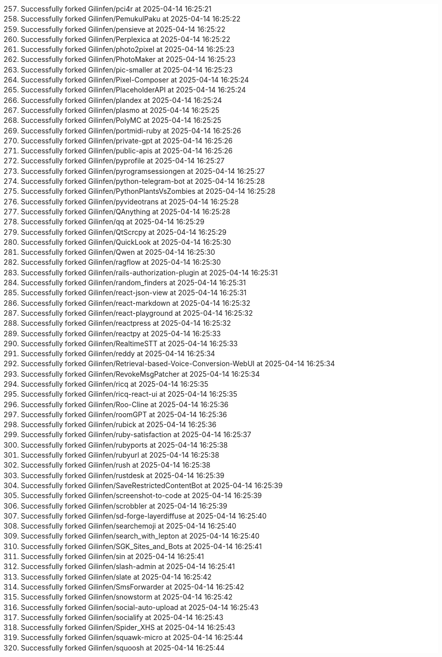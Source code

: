 257. Successfully forked Gilinfen/pci4r at 2025-04-14 16:25:21
258. Successfully forked Gilinfen/PemukulPaku at 2025-04-14 16:25:22
259. Successfully forked Gilinfen/pensieve at 2025-04-14 16:25:22
260. Successfully forked Gilinfen/Perplexica at 2025-04-14 16:25:22
261. Successfully forked Gilinfen/photo2pixel at 2025-04-14 16:25:23
262. Successfully forked Gilinfen/PhotoMaker at 2025-04-14 16:25:23
263. Successfully forked Gilinfen/pic-smaller at 2025-04-14 16:25:23
264. Successfully forked Gilinfen/Pixel-Composer at 2025-04-14 16:25:24
265. Successfully forked Gilinfen/PlaceholderAPI at 2025-04-14 16:25:24
266. Successfully forked Gilinfen/plandex at 2025-04-14 16:25:24
267. Successfully forked Gilinfen/plasmo at 2025-04-14 16:25:25
268. Successfully forked Gilinfen/PolyMC at 2025-04-14 16:25:25
269. Successfully forked Gilinfen/portmidi-ruby at 2025-04-14 16:25:26
270. Successfully forked Gilinfen/private-gpt at 2025-04-14 16:25:26
271. Successfully forked Gilinfen/public-apis at 2025-04-14 16:25:26
272. Successfully forked Gilinfen/pyprofile at 2025-04-14 16:25:27
273. Successfully forked Gilinfen/pyrogramsessiongen at 2025-04-14 16:25:27
274. Successfully forked Gilinfen/python-telegram-bot at 2025-04-14 16:25:28
275. Successfully forked Gilinfen/PythonPlantsVsZombies at 2025-04-14 16:25:28
276. Successfully forked Gilinfen/pyvideotrans at 2025-04-14 16:25:28
277. Successfully forked Gilinfen/QAnything at 2025-04-14 16:25:28
278. Successfully forked Gilinfen/qq at 2025-04-14 16:25:29
279. Successfully forked Gilinfen/QtScrcpy at 2025-04-14 16:25:29
280. Successfully forked Gilinfen/QuickLook at 2025-04-14 16:25:30
281. Successfully forked Gilinfen/Qwen at 2025-04-14 16:25:30
282. Successfully forked Gilinfen/ragflow at 2025-04-14 16:25:30
283. Successfully forked Gilinfen/rails-authorization-plugin at 2025-04-14 16:25:31
284. Successfully forked Gilinfen/random_finders at 2025-04-14 16:25:31
285. Successfully forked Gilinfen/react-json-view at 2025-04-14 16:25:31
286. Successfully forked Gilinfen/react-markdown at 2025-04-14 16:25:32
287. Successfully forked Gilinfen/react-playground at 2025-04-14 16:25:32
288. Successfully forked Gilinfen/reactpress at 2025-04-14 16:25:32
289. Successfully forked Gilinfen/reactpy at 2025-04-14 16:25:33
290. Successfully forked Gilinfen/RealtimeSTT at 2025-04-14 16:25:33
291. Successfully forked Gilinfen/reddy at 2025-04-14 16:25:34
292. Successfully forked Gilinfen/Retrieval-based-Voice-Conversion-WebUI at 2025-04-14 16:25:34
293. Successfully forked Gilinfen/RevokeMsgPatcher at 2025-04-14 16:25:34
294. Successfully forked Gilinfen/ricq at 2025-04-14 16:25:35
295. Successfully forked Gilinfen/ricq-react-ui at 2025-04-14 16:25:35
296. Successfully forked Gilinfen/Roo-Cline at 2025-04-14 16:25:36
297. Successfully forked Gilinfen/roomGPT at 2025-04-14 16:25:36
298. Successfully forked Gilinfen/rubick at 2025-04-14 16:25:36
299. Successfully forked Gilinfen/ruby-satisfaction at 2025-04-14 16:25:37
300. Successfully forked Gilinfen/rubyports at 2025-04-14 16:25:38
301. Successfully forked Gilinfen/rubyurl at 2025-04-14 16:25:38
302. Successfully forked Gilinfen/rush at 2025-04-14 16:25:38
303. Successfully forked Gilinfen/rustdesk at 2025-04-14 16:25:39
304. Successfully forked Gilinfen/SaveRestrictedContentBot at 2025-04-14 16:25:39
305. Successfully forked Gilinfen/screenshot-to-code at 2025-04-14 16:25:39
306. Successfully forked Gilinfen/scrobbler at 2025-04-14 16:25:39
307. Successfully forked Gilinfen/sd-forge-layerdiffuse at 2025-04-14 16:25:40
308. Successfully forked Gilinfen/searchemoji at 2025-04-14 16:25:40
309. Successfully forked Gilinfen/search_with_lepton at 2025-04-14 16:25:40
310. Successfully forked Gilinfen/SGK_Sites_and_Bots at 2025-04-14 16:25:41
311. Successfully forked Gilinfen/sin at 2025-04-14 16:25:41
312. Successfully forked Gilinfen/slash-admin at 2025-04-14 16:25:41
313. Successfully forked Gilinfen/slate at 2025-04-14 16:25:42
314. Successfully forked Gilinfen/SmsForwarder at 2025-04-14 16:25:42
315. Successfully forked Gilinfen/snowstorm at 2025-04-14 16:25:42
316. Successfully forked Gilinfen/social-auto-upload at 2025-04-14 16:25:43
317. Successfully forked Gilinfen/socialify at 2025-04-14 16:25:43
318. Successfully forked Gilinfen/Spider_XHS at 2025-04-14 16:25:43
319. Successfully forked Gilinfen/squawk-micro at 2025-04-14 16:25:44
320. Successfully forked Gilinfen/squoosh at 2025-04-14 16:25:44
